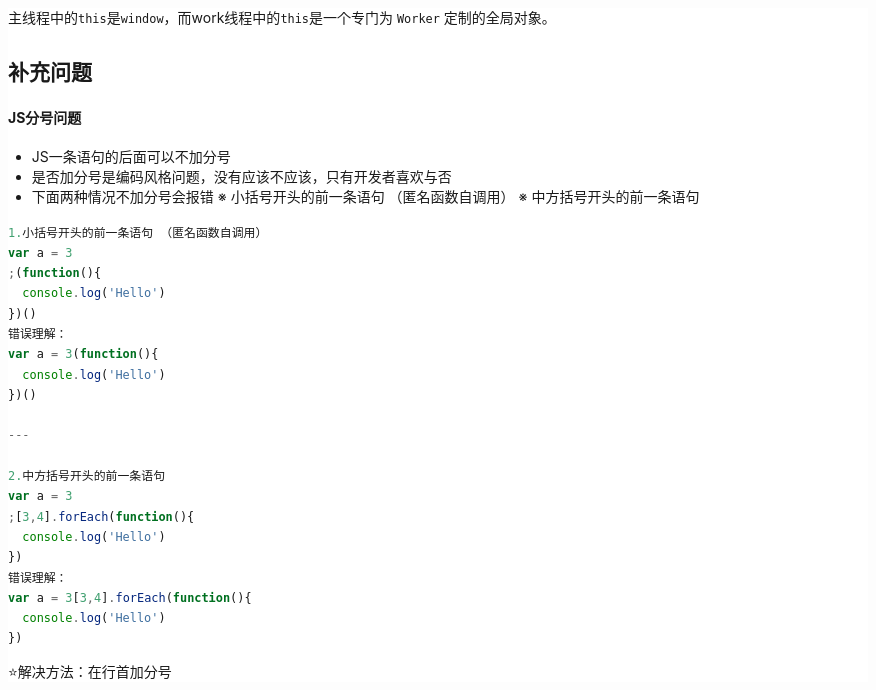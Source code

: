 主线程中的```this```是```window```，而work线程中的```this```是一个专门为 ```Worker``` 定制的全局对象。
## 补充问题

#### JS分号问题
* JS一条语句的后面可以不加分号
* 是否加分号是编码风格问题，没有应该不应该，只有开发者喜欢与否
* 下面两种情况不加分号会报错
※ 小括号开头的前一条语句 （匿名函数自调用）
※ 中方括号开头的前一条语句
```javascript
1.小括号开头的前一条语句 （匿名函数自调用）
var a = 3
;(function(){
  console.log('Hello')
})()
错误理解：
var a = 3(function(){
  console.log('Hello')
})()

---

2.中方括号开头的前一条语句
var a = 3
;[3,4].forEach(function(){
  console.log('Hello')
})
错误理解：
var a = 3[3,4].forEach(function(){
  console.log('Hello')
})
```
⭐解决方法：在行首加分号